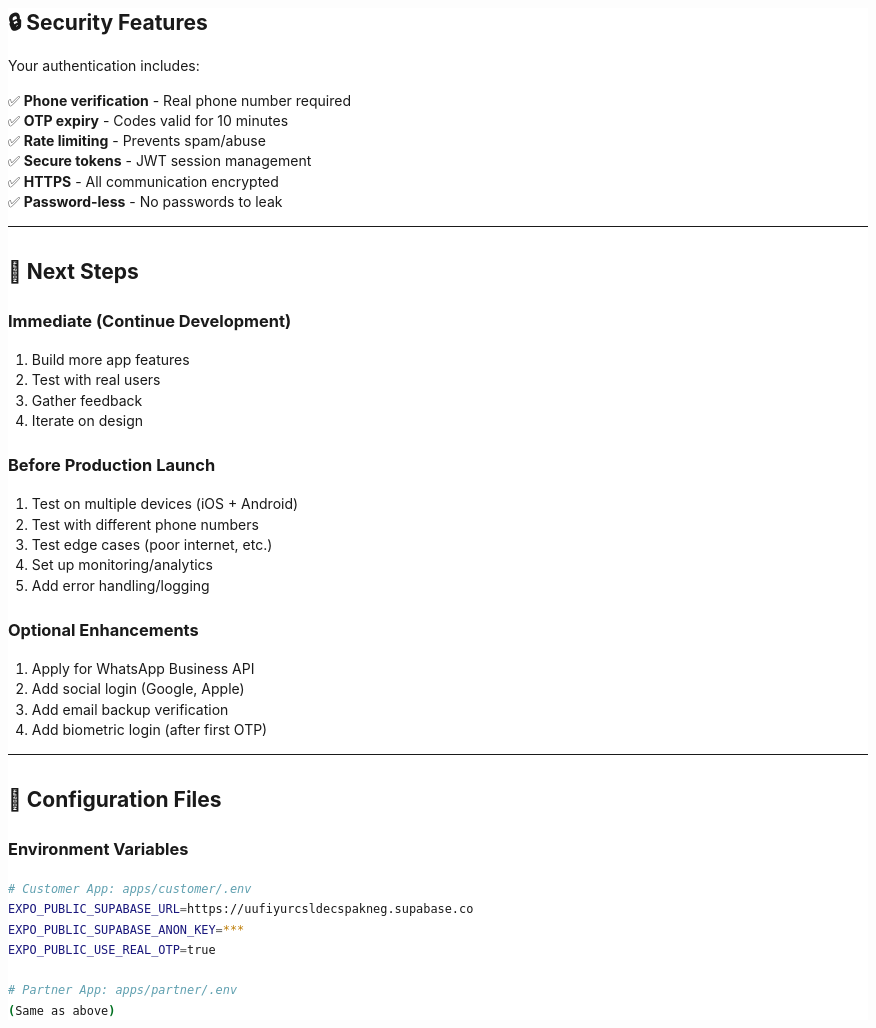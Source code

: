 
## 🔒 Security Features

Your authentication includes:

✅ **Phone verification** - Real phone number required  
✅ **OTP expiry** - Codes valid for 10 minutes  
✅ **Rate limiting** - Prevents spam/abuse  
✅ **Secure tokens** - JWT session management  
✅ **HTTPS** - All communication encrypted  
✅ **Password-less** - No passwords to leak  

---

## 🚀 Next Steps

### Immediate (Continue Development)
1. Build more app features
2. Test with real users
3. Gather feedback
4. Iterate on design

### Before Production Launch
1. Test on multiple devices (iOS + Android)
2. Test with different phone numbers
3. Test edge cases (poor internet, etc.)
4. Set up monitoring/analytics
5. Add error handling/logging

### Optional Enhancements
1. Apply for WhatsApp Business API
2. Add social login (Google, Apple)
3. Add email backup verification
4. Add biometric login (after first OTP)

---

## 📝 Configuration Files

### Environment Variables
```bash
# Customer App: apps/customer/.env
EXPO_PUBLIC_SUPABASE_URL=https://uufiyurcsldecspakneg.supabase.co
EXPO_PUBLIC_SUPABASE_ANON_KEY=***
EXPO_PUBLIC_USE_REAL_OTP=true

# Partner App: apps/partner/.env
(Same as above)
```
